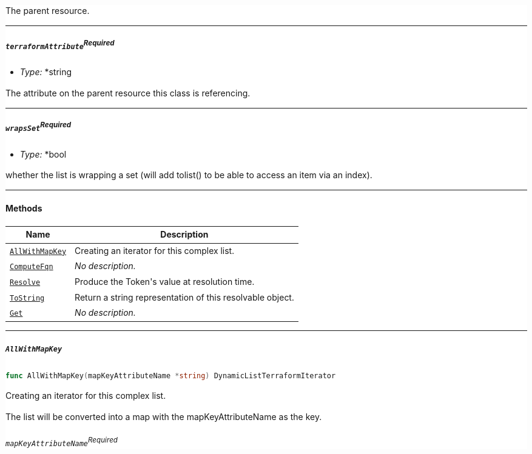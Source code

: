 The parent resource.

---

##### `terraformAttribute`<sup>Required</sup> <a name="terraformAttribute" id="rhizo-co-terraform-provider-oci.dataOciRedisRedisClusters.DataOciRedisRedisClustersRedisClusterCollectionItemsNodeCollectionItemsList.Initializer.parameter.terraformAttribute"></a>

- *Type:* *string

The attribute on the parent resource this class is referencing.

---

##### `wrapsSet`<sup>Required</sup> <a name="wrapsSet" id="rhizo-co-terraform-provider-oci.dataOciRedisRedisClusters.DataOciRedisRedisClustersRedisClusterCollectionItemsNodeCollectionItemsList.Initializer.parameter.wrapsSet"></a>

- *Type:* *bool

whether the list is wrapping a set (will add tolist() to be able to access an item via an index).

---

#### Methods <a name="Methods" id="Methods"></a>

| **Name** | **Description** |
| --- | --- |
| <code><a href="#rhizo-co-terraform-provider-oci.dataOciRedisRedisClusters.DataOciRedisRedisClustersRedisClusterCollectionItemsNodeCollectionItemsList.allWithMapKey">AllWithMapKey</a></code> | Creating an iterator for this complex list. |
| <code><a href="#rhizo-co-terraform-provider-oci.dataOciRedisRedisClusters.DataOciRedisRedisClustersRedisClusterCollectionItemsNodeCollectionItemsList.computeFqn">ComputeFqn</a></code> | *No description.* |
| <code><a href="#rhizo-co-terraform-provider-oci.dataOciRedisRedisClusters.DataOciRedisRedisClustersRedisClusterCollectionItemsNodeCollectionItemsList.resolve">Resolve</a></code> | Produce the Token's value at resolution time. |
| <code><a href="#rhizo-co-terraform-provider-oci.dataOciRedisRedisClusters.DataOciRedisRedisClustersRedisClusterCollectionItemsNodeCollectionItemsList.toString">ToString</a></code> | Return a string representation of this resolvable object. |
| <code><a href="#rhizo-co-terraform-provider-oci.dataOciRedisRedisClusters.DataOciRedisRedisClustersRedisClusterCollectionItemsNodeCollectionItemsList.get">Get</a></code> | *No description.* |

---

##### `AllWithMapKey` <a name="AllWithMapKey" id="rhizo-co-terraform-provider-oci.dataOciRedisRedisClusters.DataOciRedisRedisClustersRedisClusterCollectionItemsNodeCollectionItemsList.allWithMapKey"></a>

```go
func AllWithMapKey(mapKeyAttributeName *string) DynamicListTerraformIterator
```

Creating an iterator for this complex list.

The list will be converted into a map with the mapKeyAttributeName as the key.

###### `mapKeyAttributeName`<sup>Required</sup> <a name="mapKeyAttributeName" id="rhizo-co-terraform-provider-oci.dataOciRedisRedisClusters.DataOciRedisRedisClustersRedisClusterCollectionItemsNodeCollectionItemsList.allWithMapKey.parameter.mapKeyAttributeName"></a>

